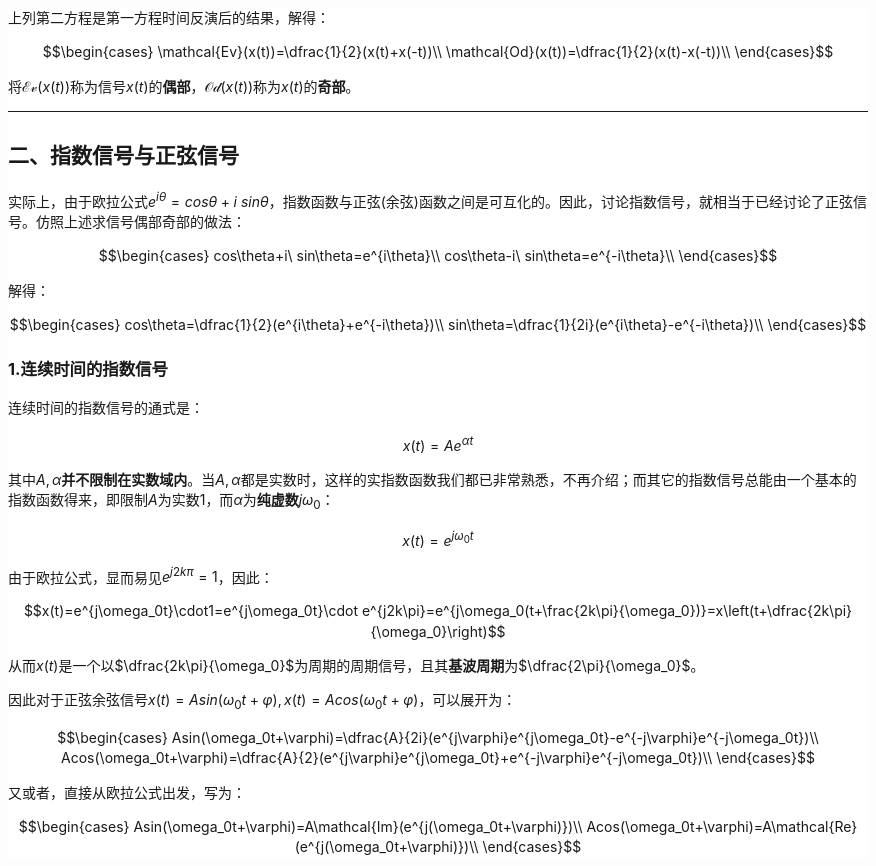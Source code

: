 上列第二方程是第一方程时间反演后的结果，解得：

$$\begin{cases}
    \mathcal{Ev}(x(t))=\dfrac{1}{2}(x(t)+x(-t))\\
    \mathcal{Od}(x(t))=\dfrac{1}{2}(x(t)-x(-t))\\
\end{cases}$$

将$\mathcal{Ev}(x(t))$称为信号$x(t)$的**偶部**，$\mathcal{Od}(x(t))$称为$x(t)$的**奇部**。

---

## 二、指数信号与正弦信号

实际上，由于欧拉公式$e^{i\theta}=cos\theta+i\ sin\theta$，指数函数与正弦(余弦)函数之间是可互化的。因此，讨论指数信号，就相当于已经讨论了正弦信号。仿照上述求信号偶部奇部的做法：

$$\begin{cases}
    cos\theta+i\ sin\theta=e^{i\theta}\\
    cos\theta-i\ sin\theta=e^{-i\theta}\\
\end{cases}$$

解得：

$$\begin{cases}
    cos\theta=\dfrac{1}{2}(e^{i\theta}+e^{-i\theta})\\
    sin\theta=\dfrac{1}{2i}(e^{i\theta}-e^{-i\theta})\\
\end{cases}$$

### 1.连续时间的指数信号

连续时间的指数信号的通式是：

$$x(t)=Ae^{\alpha t}$$

其中$A,\alpha$**并不限制在实数域内**。当$A,\alpha$都是实数时，这样的实指数函数我们都已非常熟悉，不再介绍；而其它的指数信号总能由一个基本的指数函数得来，即限制$A$为实数$1$，而$\alpha$为**纯虚数**$j\omega_0$：

$$x(t)=e^{j\omega_0t}$$

由于欧拉公式，显而易见$e^{j2k\pi}=1$，因此：

$$x(t)=e^{j\omega_0t}\cdot1=e^{j\omega_0t}\cdot e^{j2k\pi}=e^{j\omega_0(t+\frac{2k\pi}{\omega_0})}=x\left(t+\dfrac{2k\pi}{\omega_0}\right)$$

从而$x(t)$是一个以$\dfrac{2k\pi}{\omega_0}$为周期的周期信号，且其**基波周期**为$\dfrac{2\pi}{\omega_0}$。

因此对于正弦余弦信号$x(t)=Asin(\omega_0t+\varphi),x(t)=Acos(\omega_0t+\varphi)$，可以展开为：

$$\begin{cases}
    Asin(\omega_0t+\varphi)=\dfrac{A}{2i}(e^{j\varphi}e^{j\omega_0t}-e^{-j\varphi}e^{-j\omega_0t})\\
    Acos(\omega_0t+\varphi)=\dfrac{A}{2}(e^{j\varphi}e^{j\omega_0t}+e^{-j\varphi}e^{-j\omega_0t})\\
\end{cases}$$

又或者，直接从欧拉公式出发，写为：

$$\begin{cases}
    Asin(\omega_0t+\varphi)=A\mathcal{Im}(e^{j(\omega_0t+\varphi)})\\
    Acos(\omega_0t+\varphi)=A\mathcal{Re}(e^{j(\omega_0t+\varphi)})\\
\end{cases}$$
